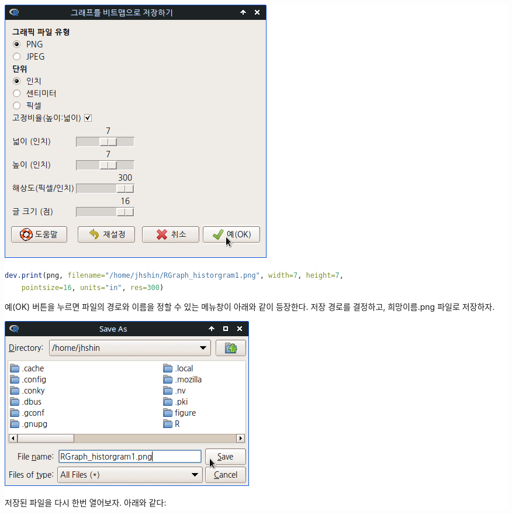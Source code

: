 ![Linux 사례 (MX 21)](fig/graph-histogram-06.png)


```r
dev.print(png, filename="/home/jhshin/RGraph_historgram1.png", width=7, height=7, 
	pointsize=16, units="in", res=300)
```

예(OK) 버튼을 누르면 파일의 경로와 이름을 정할 수 있는 메뉴창이 아래와 같이 등장한다. 저장 경로를 결정하고, 희망이름.png 파일로 저장하자.

![Linux 사례 (MX 21)](fig/graph-histogram-07.png)

저장된 파일을 다시 한번 열어보자. 아래와 같다:
